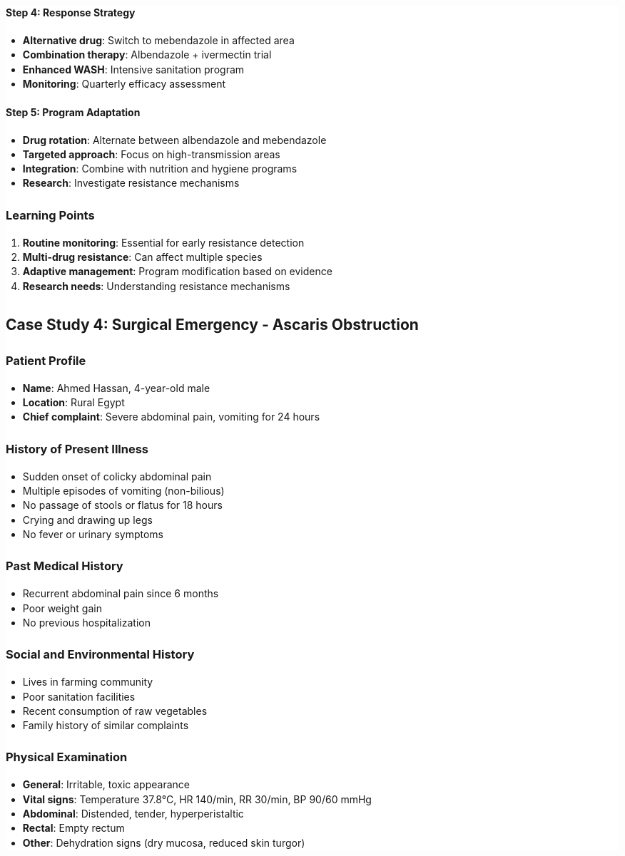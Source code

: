 #### Step 4: Response Strategy
- **Alternative drug**: Switch to mebendazole in affected area
- **Combination therapy**: Albendazole + ivermectin trial
- **Enhanced WASH**: Intensive sanitation program
- **Monitoring**: Quarterly efficacy assessment

#### Step 5: Program Adaptation
- **Drug rotation**: Alternate between albendazole and mebendazole
- **Targeted approach**: Focus on high-transmission areas
- **Integration**: Combine with nutrition and hygiene programs
- **Research**: Investigate resistance mechanisms

### Learning Points
1. **Routine monitoring**: Essential for early resistance detection
2. **Multi-drug resistance**: Can affect multiple species
3. **Adaptive management**: Program modification based on evidence
4. **Research needs**: Understanding resistance mechanisms

## Case Study 4: Surgical Emergency - Ascaris Obstruction

### Patient Profile
- **Name**: Ahmed Hassan, 4-year-old male
- **Location**: Rural Egypt
- **Chief complaint**: Severe abdominal pain, vomiting for 24 hours

### History of Present Illness
- Sudden onset of colicky abdominal pain
- Multiple episodes of vomiting (non-bilious)
- No passage of stools or flatus for 18 hours
- Crying and drawing up legs
- No fever or urinary symptoms

### Past Medical History
- Recurrent abdominal pain since 6 months
- Poor weight gain
- No previous hospitalization

### Social and Environmental History
- Lives in farming community
- Poor sanitation facilities
- Recent consumption of raw vegetables
- Family history of similar complaints

### Physical Examination
- **General**: Irritable, toxic appearance
- **Vital signs**: Temperature 37.8°C, HR 140/min, RR 30/min, BP 90/60 mmHg
- **Abdominal**: Distended, tender, hyperperistaltic
- **Rectal**: Empty rectum
- **Other**: Dehydration signs (dry mucosa, reduced skin turgor)
